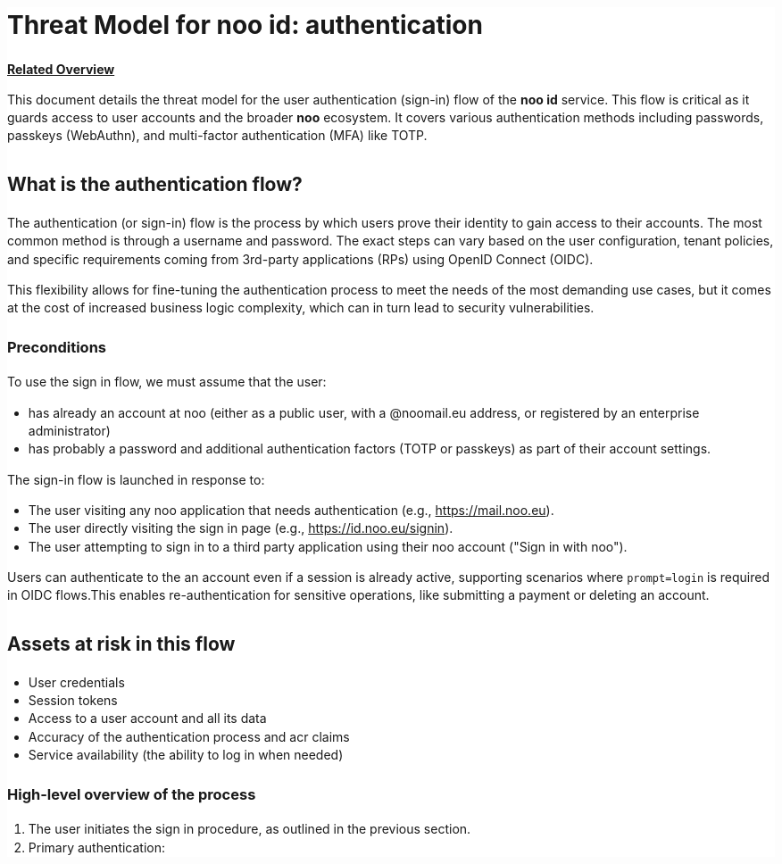 # Threat Model for noo id: authentication

**[Related Overview](00-introduction.md)**

This document details the threat model for the user authentication (sign-in) flow of the **noo id** service. This flow is critical as it guards access to user accounts and the broader **noo** ecosystem. It covers various authentication methods including passwords, passkeys (WebAuthn), and multi-factor authentication (MFA) like TOTP.

## What is the authentication flow?

The authentication (or sign-in) flow is the process by which users prove their identity to gain access to their accounts. The most common method is through a username and password. The exact steps can vary based on the user configuration, tenant policies, and specific requirements coming from 3rd-party applications (RPs) using OpenID Connect (OIDC).

This flexibility allows for fine-tuning the authentication process to meet the needs of the most demanding use cases, but it comes at the cost of increased business logic complexity, which can in turn lead to security vulnerabilities.

### Preconditions

To use the sign in flow, we must assume that the user:

- has already an account at noo (either as a public user, with a @noomail.eu address, or registered by an enterprise administrator)
- has probably a password and additional authentication factors (TOTP or passkeys) as part of their account settings.

The sign-in flow is launched in response to:

- The user visiting any noo application that needs authentication (e.g., https://mail.noo.eu).
- The user directly visiting the sign in page (e.g., https://id.noo.eu/signin).
- The user attempting to sign in to a third party application using their noo account ("Sign in with noo").

Users can authenticate to the an account even if a session is already active, supporting scenarios where `prompt=login` is required in OIDC flows.This enables re-authentication for sensitive operations, like submitting a payment or deleting an account.

## Assets at risk in this flow

- User credentials
- Session tokens
- Access to a user account and all its data
- Accuracy of the authentication process and acr claims
- Service availability (the ability to log in when needed)

### High-level overview of the process

1. The user initiates the sign in procedure, as outlined in the previous section.
2. Primary authentication:
